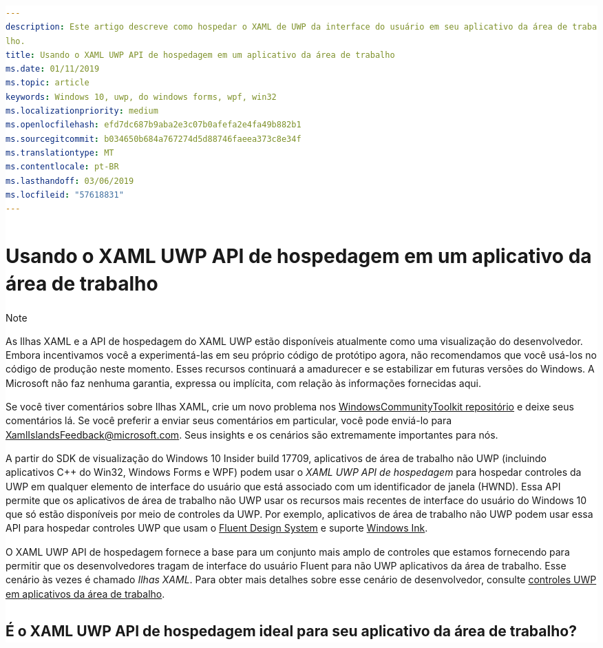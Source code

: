 ```yaml
---
description: Este artigo descreve como hospedar o XAML de UWP da interface do usuário em seu aplicativo da área de trabalho.
title: Usando o XAML UWP API de hospedagem em um aplicativo da área de trabalho
ms.date: 01/11/2019
ms.topic: article
keywords: Windows 10, uwp, do windows forms, wpf, win32
ms.localizationpriority: medium
ms.openlocfilehash: efd7dc687b9aba2e3c07b0afefa2e4fa49b882b1
ms.sourcegitcommit: b034650b684a767274d5d88746faeea373c8e34f
ms.translationtype: MT
ms.contentlocale: pt-BR
ms.lasthandoff: 03/06/2019
ms.locfileid: "57618831"
---
```

# <a name="using-the-uwp-xaml-hosting-api-in-a-desktop-application"></a>Usando o XAML UWP API de hospedagem em um aplicativo da área de trabalho

> [!NOTE]
> As Ilhas XAML e a API de hospedagem do XAML UWP estão disponíveis atualmente como uma visualização do desenvolvedor. Embora incentivamos você a experimentá-las em seu próprio código de protótipo agora, não recomendamos que você usá-los no código de produção neste momento. Esses recursos continuará a amadurecer e se estabilizar em futuras versões do Windows. A Microsoft não faz nenhuma garantia, expressa ou implícita, com relação às informações fornecidas aqui.
>
> Se você tiver comentários sobre Ilhas XAML, crie um novo problema nos [WindowsCommunityToolkit repositório](https://github.com/windows-toolkit/WindowsCommunityToolkit/issues) e deixe seus comentários lá. Se você preferir a enviar seus comentários em particular, você pode enviá-lo para XamlIslandsFeedback@microsoft.com. Seus insights e os cenários são extremamente importantes para nós.

A partir do SDK de visualização do Windows 10 Insider build 17709, aplicativos de área de trabalho não UWP (incluindo aplicativos C++ do Win32, Windows Forms e WPF) podem usar o *XAML UWP API de hospedagem* para hospedar controles da UWP em qualquer elemento de interface do usuário que está associado com um identificador de janela (HWND). Essa API permite que os aplicativos de área de trabalho não UWP usar os recursos mais recentes de interface do usuário do Windows 10 que só estão disponíveis por meio de controles da UWP. Por exemplo, aplicativos de área de trabalho não UWP podem usar essa API para hospedar controles UWP que usam o [Fluent Design System](../design/fluent-design-system/index.md) e suporte [Windows Ink](../design/input/pen-and-stylus-interactions.md).

O XAML UWP API de hospedagem fornece a base para um conjunto mais amplo de controles que estamos fornecendo para permitir que os desenvolvedores tragam de interface do usuário Fluent para não UWP aplicativos da área de trabalho. Esse cenário às vezes é chamado *Ilhas XAML*. Para obter mais detalhes sobre esse cenário de desenvolvedor, consulte [controles UWP em aplicativos da área de trabalho](xaml-host-controls.md).

## <a name="is-the-uwp-xaml-hosting-api-right-for-your-desktop-application"></a>É o XAML UWP API de hospedagem ideal para seu aplicativo da área de trabalho?
